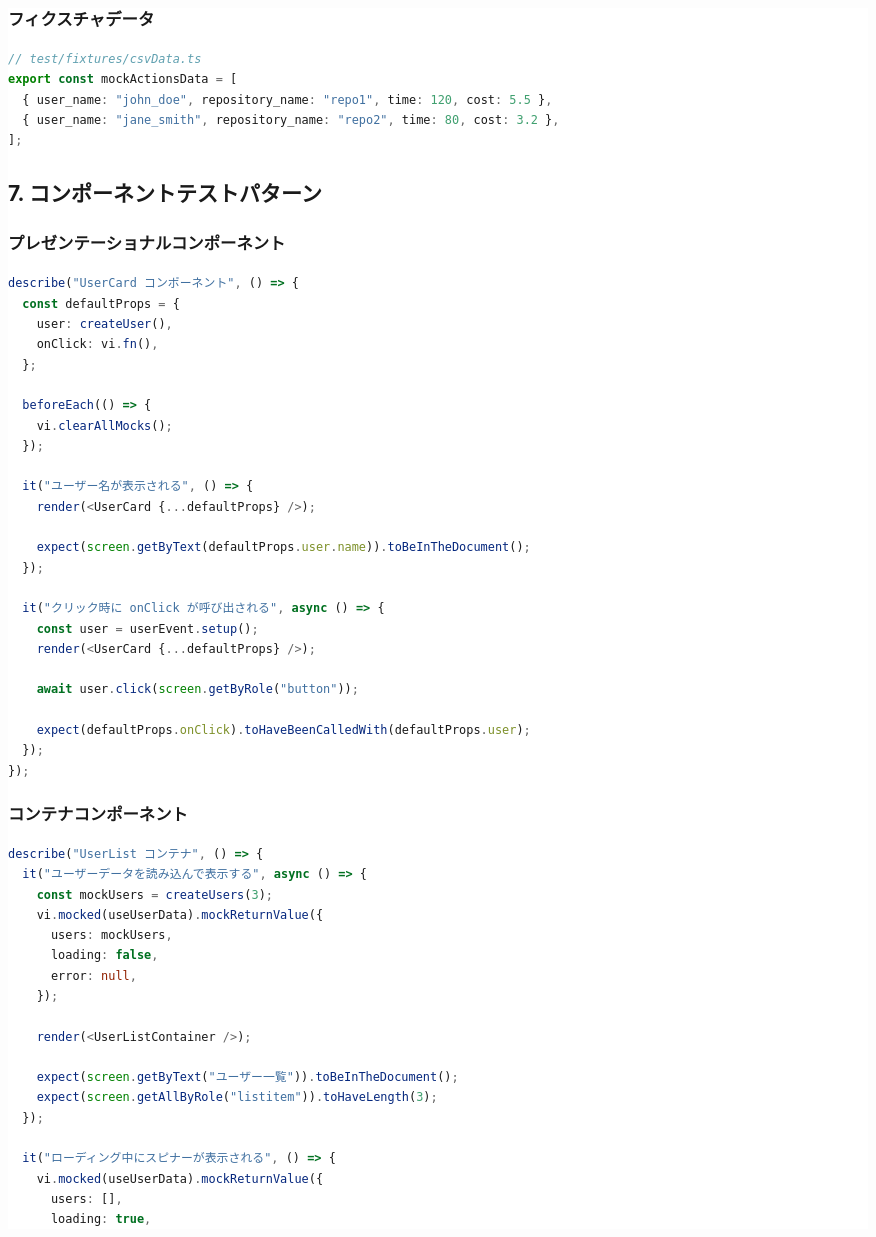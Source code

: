 ### フィクスチャデータ

```typescript
// test/fixtures/csvData.ts
export const mockActionsData = [
  { user_name: "john_doe", repository_name: "repo1", time: 120, cost: 5.5 },
  { user_name: "jane_smith", repository_name: "repo2", time: 80, cost: 3.2 },
];
```

## 7. コンポーネントテストパターン

### プレゼンテーショナルコンポーネント

```typescript
describe("UserCard コンポーネント", () => {
  const defaultProps = {
    user: createUser(),
    onClick: vi.fn(),
  };

  beforeEach(() => {
    vi.clearAllMocks();
  });

  it("ユーザー名が表示される", () => {
    render(<UserCard {...defaultProps} />);

    expect(screen.getByText(defaultProps.user.name)).toBeInTheDocument();
  });

  it("クリック時に onClick が呼び出される", async () => {
    const user = userEvent.setup();
    render(<UserCard {...defaultProps} />);

    await user.click(screen.getByRole("button"));

    expect(defaultProps.onClick).toHaveBeenCalledWith(defaultProps.user);
  });
});
```

### コンテナコンポーネント

```typescript
describe("UserList コンテナ", () => {
  it("ユーザーデータを読み込んで表示する", async () => {
    const mockUsers = createUsers(3);
    vi.mocked(useUserData).mockReturnValue({
      users: mockUsers,
      loading: false,
      error: null,
    });

    render(<UserListContainer />);

    expect(screen.getByText("ユーザー一覧")).toBeInTheDocument();
    expect(screen.getAllByRole("listitem")).toHaveLength(3);
  });

  it("ローディング中にスピナーが表示される", () => {
    vi.mocked(useUserData).mockReturnValue({
      users: [],
      loading: true,
```